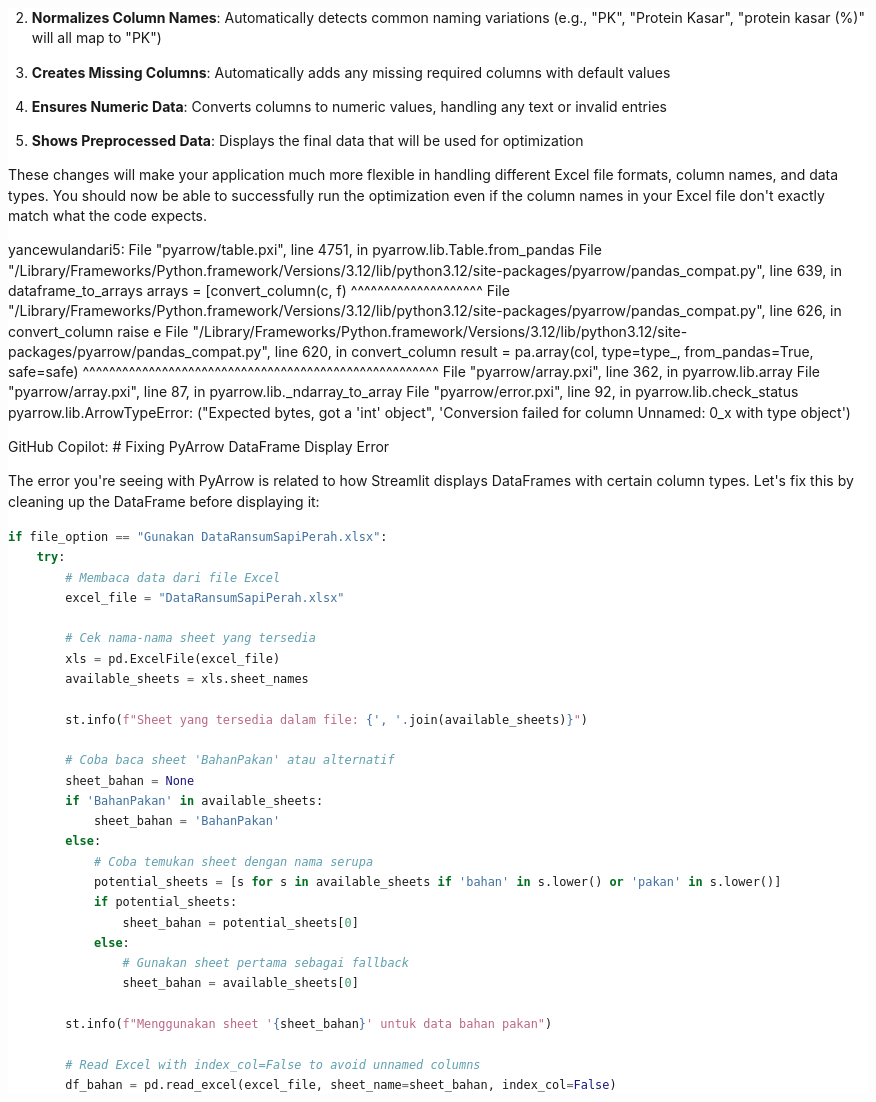 2. **Normalizes Column Names**: Automatically detects common naming variations (e.g., "PK", "Protein Kasar", "protein kasar (%)" will all map to "PK")

3. **Creates Missing Columns**: Automatically adds any missing required columns with default values

4. **Ensures Numeric Data**: Converts columns to numeric values, handling any text or invalid entries

5. **Shows Preprocessed Data**: Displays the final data that will be used for optimization

These changes will make your application much more flexible in handling different Excel file formats, column names, and data types. You should now be able to successfully run the optimization even if the column names in your Excel file don't exactly match what the code expects.

yancewulandari5:   File "pyarrow/table.pxi", line 4751, in pyarrow.lib.Table.from_pandas
  File "/Library/Frameworks/Python.framework/Versions/3.12/lib/python3.12/site-packages/pyarrow/pandas_compat.py", line 639, in dataframe_to_arrays
    arrays = [convert_column(c, f)
              ^^^^^^^^^^^^^^^^^^^^
  File "/Library/Frameworks/Python.framework/Versions/3.12/lib/python3.12/site-packages/pyarrow/pandas_compat.py", line 626, in convert_column
    raise e
  File "/Library/Frameworks/Python.framework/Versions/3.12/lib/python3.12/site-packages/pyarrow/pandas_compat.py", line 620, in convert_column
    result = pa.array(col, type=type_, from_pandas=True, safe=safe)
             ^^^^^^^^^^^^^^^^^^^^^^^^^^^^^^^^^^^^^^^^^^^^^^^^^^^^^^
  File "pyarrow/array.pxi", line 362, in pyarrow.lib.array
  File "pyarrow/array.pxi", line 87, in pyarrow.lib._ndarray_to_array
  File "pyarrow/error.pxi", line 92, in pyarrow.lib.check_status
pyarrow.lib.ArrowTypeError: ("Expected bytes, got a 'int' object", 'Conversion failed for column Unnamed: 0_x with type object')

GitHub Copilot: # Fixing PyArrow DataFrame Display Error

The error you're seeing with PyArrow is related to how Streamlit displays DataFrames with certain column types. Let's fix this by cleaning up the DataFrame before displaying it:

```python
if file_option == "Gunakan DataRansumSapiPerah.xlsx":
    try:
        # Membaca data dari file Excel
        excel_file = "DataRansumSapiPerah.xlsx"
        
        # Cek nama-nama sheet yang tersedia
        xls = pd.ExcelFile(excel_file)
        available_sheets = xls.sheet_names
        
        st.info(f"Sheet yang tersedia dalam file: {', '.join(available_sheets)}")
        
        # Coba baca sheet 'BahanPakan' atau alternatif
        sheet_bahan = None
        if 'BahanPakan' in available_sheets:
            sheet_bahan = 'BahanPakan'
        else:
            # Coba temukan sheet dengan nama serupa
            potential_sheets = [s for s in available_sheets if 'bahan' in s.lower() or 'pakan' in s.lower()]
            if potential_sheets:
                sheet_bahan = potential_sheets[0]
            else:
                # Gunakan sheet pertama sebagai fallback
                sheet_bahan = available_sheets[0]
                
        st.info(f"Menggunakan sheet '{sheet_bahan}' untuk data bahan pakan")
        
        # Read Excel with index_col=False to avoid unnamed columns
        df_bahan = pd.read_excel(excel_file, sheet_name=sheet_bahan, index_col=False)
```